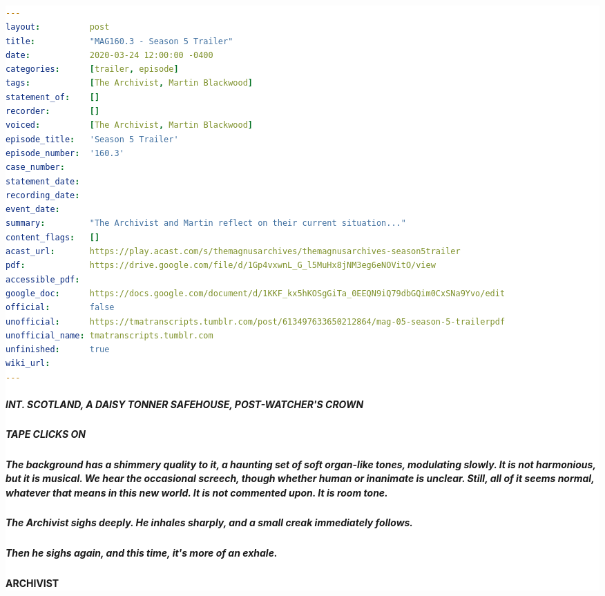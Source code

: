 ```yaml
---
layout:          post
title:           "MAG160.3 - Season 5 Trailer"
date:            2020-03-24 12:00:00 -0400
categories:      [trailer, episode]
tags:            [The Archivist, Martin Blackwood]
statement_of:    []
recorder:        []
voiced:          [The Archivist, Martin Blackwood]
episode_title:   'Season 5 Trailer'
episode_number:  '160.3'
case_number:     
statement_date:  
recording_date:  
event_date:      
summary:         "The Archivist and Martin reflect on their current situation..."
content_flags:   []
acast_url:       https://play.acast.com/s/themagnusarchives/themagnusarchives-season5trailer
pdf:             https://drive.google.com/file/d/1Gp4vxwnL_G_l5MuHx8jNM3eg6eNOVitO/view
accessible_pdf:  
google_doc:      https://docs.google.com/document/d/1KKF_kx5hKOSgGiTa_0EEQN9iQ79dbGQim0CxSNa9Yvo/edit
official:        false
unofficial:      https://tmatranscripts.tumblr.com/post/613497633650212864/mag-05-season-5-trailerpdf
unofficial_name: tmatranscripts.tumblr.com
unfinished:      true
wiki_url:        
---
```


##### INT. SCOTLAND, A DAISY TONNER SAFEHOUSE, POST-WATCHER'S CROWN

##### TAPE CLICKS ON

##### The background has a shimmery quality to it, a haunting set of soft organ-like tones, modulating slowly. It is not harmonious, but it is musical. We hear the occasional screech, though whether human or inanimate is unclear. Still, all of it seems *normal,* whatever that means in this new world. It is not commented upon. It is room tone.

##### The Archivist sighs deeply. He inhales sharply, and a small creak immediately follows.

##### Then he sighs again, and this time, it's more of an exhale.

#### ARCHIVIST
